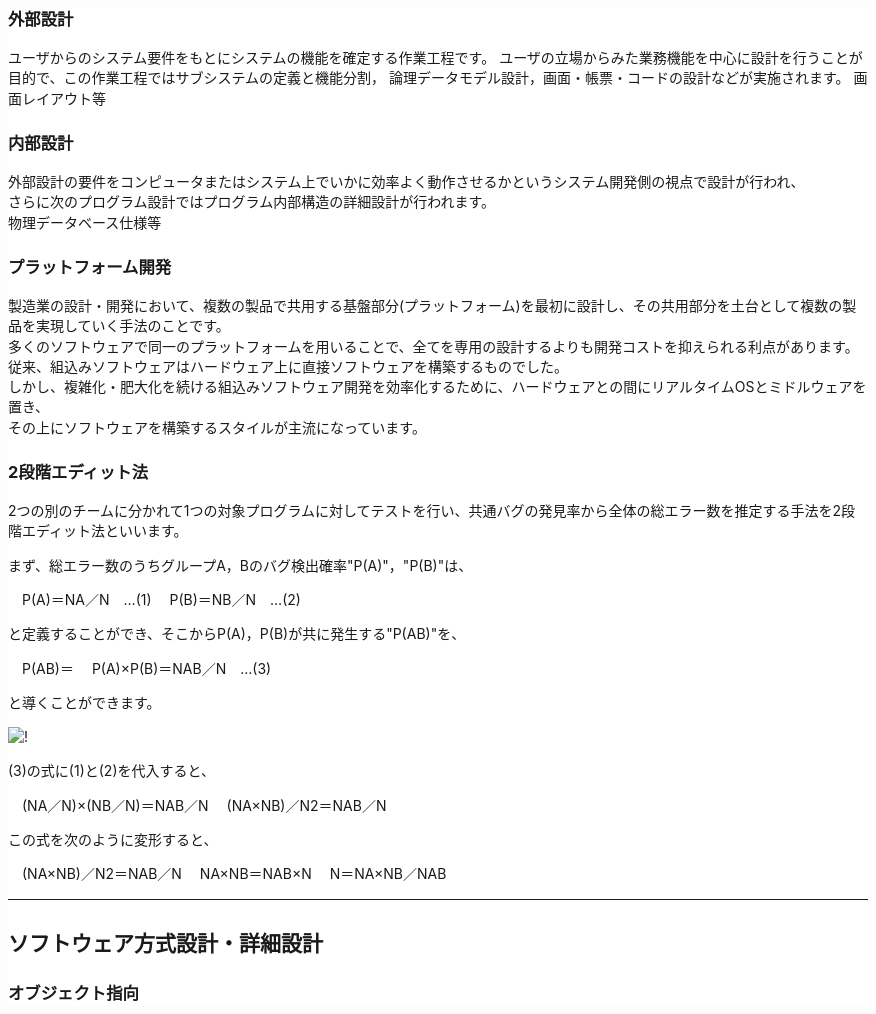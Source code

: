### 外部設計

ユーザからのシステム要件をもとにシステムの機能を確定する作業工程です。
ユーザの立場からみた業務機能を中心に設計を行うことが目的で、この作業工程ではサブシステムの定義と機能分割，
論理データモデル設計，画面・帳票・コードの設計などが実施されます。
画面レイアウト等

### 内部設計

外部設計の要件をコンピュータまたはシステム上でいかに効率よく動作させるかというシステム開発側の視点で設計が行われ、  
さらに次のプログラム設計ではプログラム内部構造の詳細設計が行われます。  
物理データベース仕様等  

### プラットフォーム開発

製造業の設計・開発において、複数の製品で共用する基盤部分(プラットフォーム)を最初に設計し、その共用部分を土台として複数の製品を実現していく手法のことです。  
多くのソフトウェアで同一のプラットフォームを用いることで、全てを専用の設計するよりも開発コストを抑えられる利点があります。  
従来、組込みソフトウェアはハードウェア上に直接ソフトウェアを構築するものでした。  
しかし、複雑化・肥大化を続ける組込みソフトウェア開発を効率化するために、ハードウェアとの間にリアルタイムOSとミドルウェアを置き、  
その上にソフトウェアを構築するスタイルが主流になっています。  

### 2段階エディット法

2つの別のチームに分かれて1つの対象プログラムに対してテストを行い、共通バグの発見率から全体の総エラー数を推定する手法を2段階エディット法といいます。  

まず、総エラー数のうちグループA，Bのバグ検出確率"P(A)"，"P(B)"は、

　P(A)＝NA／N　…(1)
　P(B)＝NB／N　…(2)

と定義することができ、そこからP(A)，P(B)が共に発生する"P(AB)"を、

　P(AB)＝
　P(A)×P(B)＝NAB／N　…(3)

と導くことができます。

![!](https://www.ap-siken.com/kakomon/27_aki/img/48.gif)  

(3)の式に(1)と(2)を代入すると、

　(NA／N)×(NB／N)＝NAB／N
　(NA×NB)／N2＝NAB／N

この式を次のように変形すると、

　(NA×NB)／N2＝NAB／N
　NA×NB＝NAB×N
　N＝NA×NB／NAB

---

## ソフトウェア方式設計・詳細設計

### オブジェクト指向
